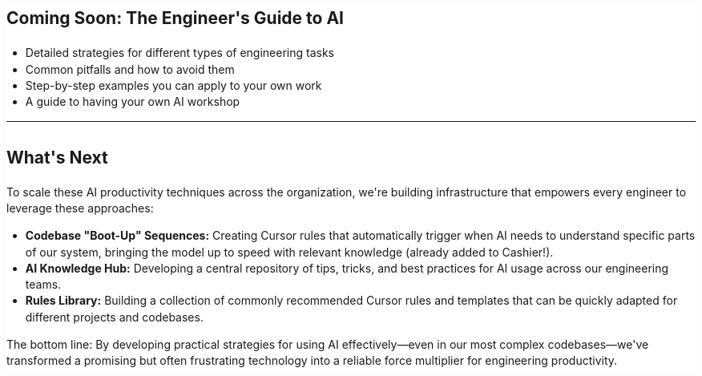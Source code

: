 ## Coming Soon: The Engineer's Guide to AI

*   Detailed strategies for different types of engineering tasks
*   Common pitfalls and how to avoid them
*   Step-by-step examples you can apply to your own work
*   A guide to having your own AI workshop

---

## What's Next

To scale these AI productivity techniques across the organization, we're building infrastructure that empowers every engineer to leverage these approaches:

*   **Codebase "Boot-Up" Sequences:** Creating Cursor rules that automatically trigger when AI needs to understand specific parts of our system, bringing the model up to speed with relevant knowledge (already added to Cashier!).
*   **AI Knowledge Hub:** Developing a central repository of tips, tricks, and best practices for AI usage across our engineering teams.
*   **Rules Library:** Building a collection of commonly recommended Cursor rules and templates that can be quickly adapted for different projects and codebases.

The bottom line: By developing practical strategies for using AI effectively—even in our most complex codebases—we've transformed a promising but often frustrating technology into a reliable force multiplier for engineering productivity.
